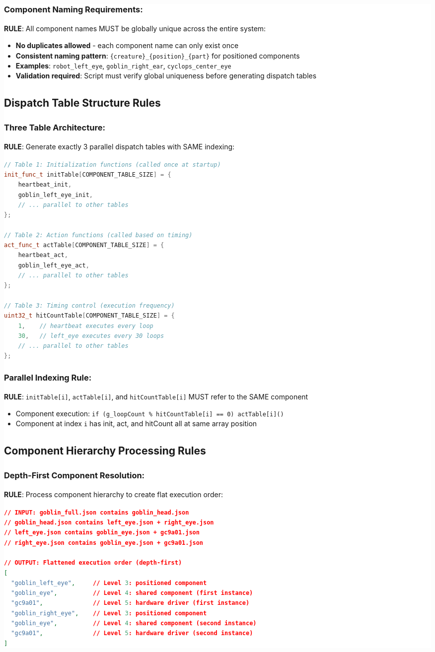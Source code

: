 ### Component Naming Requirements:

**RULE**: All component names MUST be globally unique across the entire system:
- **No duplicates allowed** - each component name can only exist once
- **Consistent naming pattern**: `{creature}_{position}_{part}` for positioned components
- **Examples**: `robot_left_eye`, `goblin_right_ear`, `cyclops_center_eye`
- **Validation required**: Script must verify global uniqueness before generating dispatch tables

## Dispatch Table Structure Rules

### Three Table Architecture:

**RULE**: Generate exactly 3 parallel dispatch tables with SAME indexing:

```cpp
// Table 1: Initialization functions (called once at startup)
init_func_t initTable[COMPONENT_TABLE_SIZE] = {
    heartbeat_init,
    goblin_left_eye_init,
    // ... parallel to other tables
};

// Table 2: Action functions (called based on timing)
act_func_t actTable[COMPONENT_TABLE_SIZE] = {
    heartbeat_act,
    goblin_left_eye_act,
    // ... parallel to other tables
};

// Table 3: Timing control (execution frequency)
uint32_t hitCountTable[COMPONENT_TABLE_SIZE] = {
    1,    // heartbeat executes every loop
    30,   // left_eye executes every 30 loops
    // ... parallel to other tables
};
```

### Parallel Indexing Rule:

**RULE**: `initTable[i]`, `actTable[i]`, and `hitCountTable[i]` MUST refer to the SAME component
- Component execution: `if (g_loopCount % hitCountTable[i] == 0) actTable[i]()`
- Component at index `i` has init, act, and hitCount all at same array position

## Component Hierarchy Processing Rules

### Depth-First Component Resolution:

**RULE**: Process component hierarchy to create flat execution order:

```json
// INPUT: goblin_full.json contains goblin_head.json
// goblin_head.json contains left_eye.json + right_eye.json  
// left_eye.json contains goblin_eye.json + gc9a01.json
// right_eye.json contains goblin_eye.json + gc9a01.json

// OUTPUT: Flattened execution order (depth-first)
[
  "goblin_left_eye",     // Level 3: positioned component
  "goblin_eye",          // Level 4: shared component (first instance)
  "gc9a01",              // Level 5: hardware driver (first instance)
  "goblin_right_eye",    // Level 3: positioned component
  "goblin_eye",          // Level 4: shared component (second instance)
  "gc9a01",              // Level 5: hardware driver (second instance)
]
```